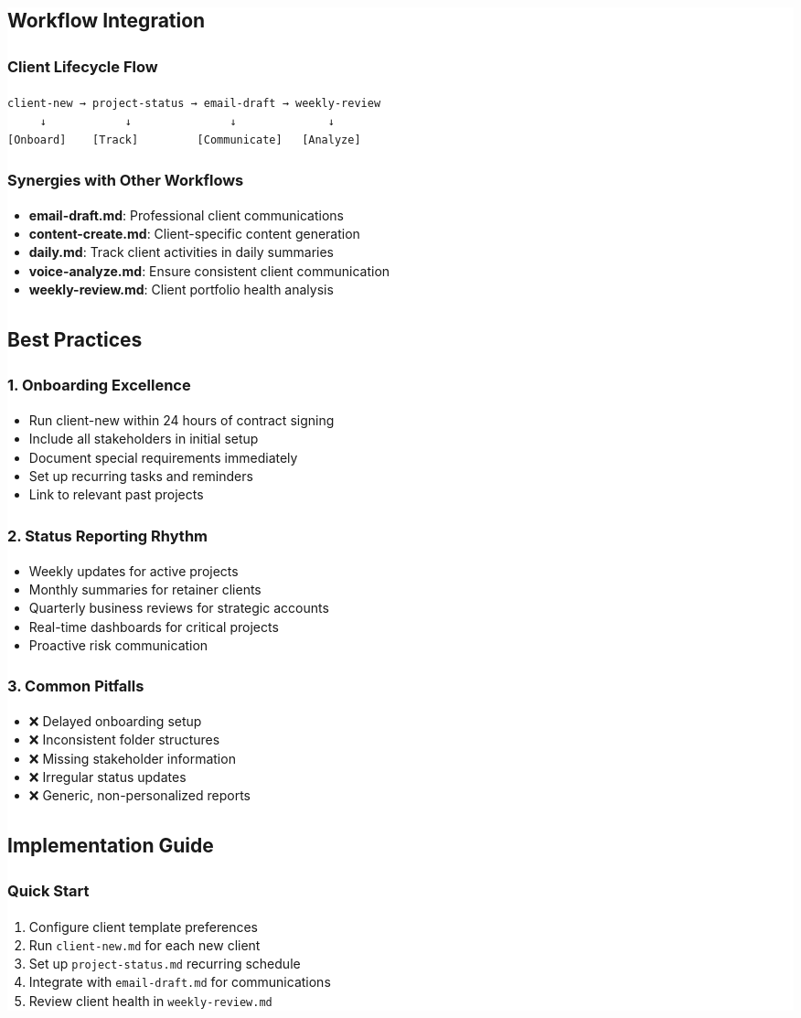 
## Workflow Integration

### Client Lifecycle Flow
```
client-new → project-status → email-draft → weekly-review
     ↓            ↓               ↓              ↓
[Onboard]    [Track]         [Communicate]   [Analyze]
```

### Synergies with Other Workflows
- **email-draft.md**: Professional client communications
- **content-create.md**: Client-specific content generation
- **daily.md**: Track client activities in daily summaries
- **voice-analyze.md**: Ensure consistent client communication
- **weekly-review.md**: Client portfolio health analysis

## Best Practices

### 1. Onboarding Excellence
- Run client-new within 24 hours of contract signing
- Include all stakeholders in initial setup
- Document special requirements immediately
- Set up recurring tasks and reminders
- Link to relevant past projects

### 2. Status Reporting Rhythm
- Weekly updates for active projects
- Monthly summaries for retainer clients
- Quarterly business reviews for strategic accounts
- Real-time dashboards for critical projects
- Proactive risk communication

### 3. Common Pitfalls
- ❌ Delayed onboarding setup
- ❌ Inconsistent folder structures
- ❌ Missing stakeholder information
- ❌ Irregular status updates
- ❌ Generic, non-personalized reports

## Implementation Guide

### Quick Start
1. Configure client template preferences
2. Run `client-new.md` for each new client
3. Set up `project-status.md` recurring schedule
4. Integrate with `email-draft.md` for communications
5. Review client health in `weekly-review.md`

